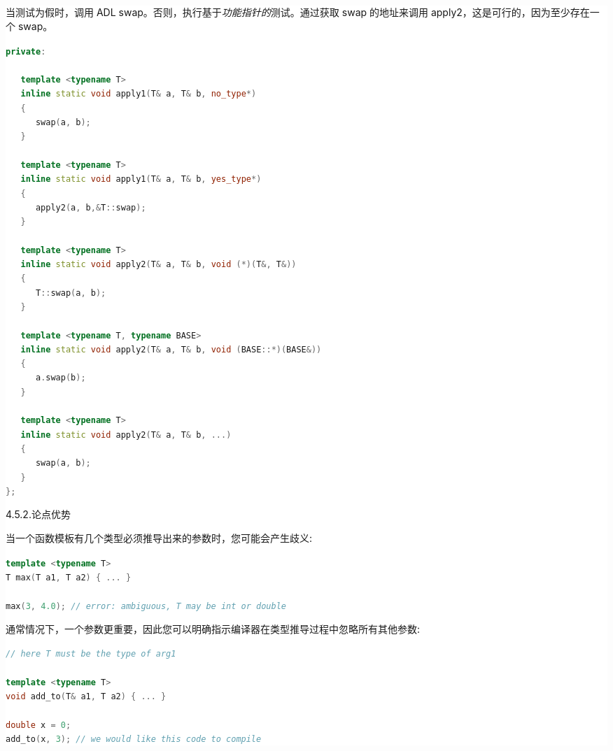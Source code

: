 当测试为假时，调用 ADL swap。否则，执行基于*功能指针的*测试。通过获取 swap 的地址来调用 apply2，这是可行的，因为至少存在一个 swap。

```cpp
private:

   template <typename T>
   inline static void apply1(T& a, T& b, no_type*)
   {
      swap(a, b);
   }

   template <typename T>
   inline static void apply1(T& a, T& b, yes_type*)
   {
      apply2(a, b,&T::swap);
   }

   template <typename T>
   inline static void apply2(T& a, T& b, void (*)(T&, T&))
   {
      T::swap(a, b);
   }

   template <typename T, typename BASE>
   inline static void apply2(T& a, T& b, void (BASE::*)(BASE&))
   {
      a.swap(b);
   }

   template <typename T>
   inline static void apply2(T& a, T& b, ...)
   {
      swap(a, b);
   }
};
```

4.5.2.论点优势

当一个函数模板有几个类型必须推导出来的参数时，您可能会产生歧义:

```cpp
template <typename T>
T max(T a1, T a2) { ... }

max(3, 4.0); // error: ambiguous, T may be int or double
```

通常情况下，一个参数更重要，因此您可以明确指示编译器在类型推导过程中忽略所有其他参数:

```cpp
// here T must be the type of arg1

template <typename T>
void add_to(T& a1, T a2) { ... }

double x = 0;
add_to(x, 3); // we would like this code to compile
```
